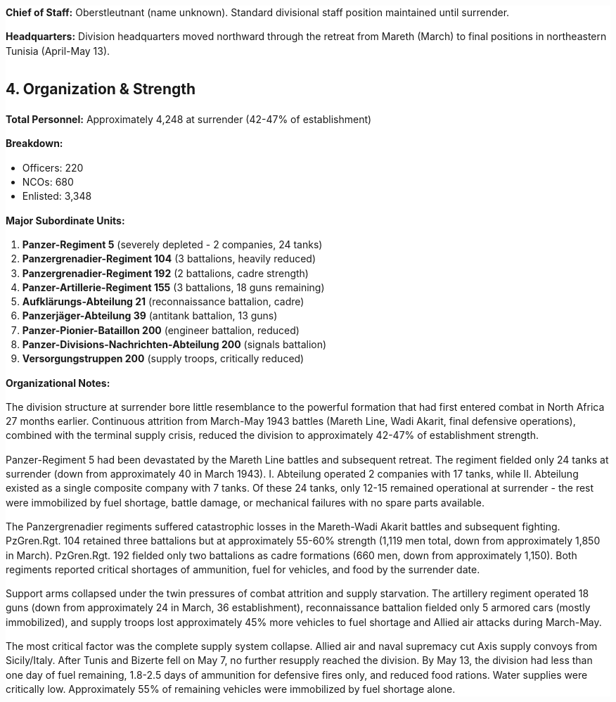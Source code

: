**Chief of Staff:** Oberstleutnant (name unknown). Standard divisional staff position maintained until surrender.

**Headquarters:** Division headquarters moved northward through the retreat from Mareth (March) to final positions in northeastern Tunisia (April-May 13).

## 4. Organization & Strength

**Total Personnel:** Approximately 4,248 at surrender (42-47% of establishment)

**Breakdown:**
- Officers: 220
- NCOs: 680
- Enlisted: 3,348

**Major Subordinate Units:**
1. **Panzer-Regiment 5** (severely depleted - 2 companies, 24 tanks)
2. **Panzergrenadier-Regiment 104** (3 battalions, heavily reduced)
3. **Panzergrenadier-Regiment 192** (2 battalions, cadre strength)
4. **Panzer-Artillerie-Regiment 155** (3 battalions, 18 guns remaining)
5. **Aufklärungs-Abteilung 21** (reconnaissance battalion, cadre)
6. **Panzerjäger-Abteilung 39** (antitank battalion, 13 guns)
7. **Panzer-Pionier-Bataillon 200** (engineer battalion, reduced)
8. **Panzer-Divisions-Nachrichten-Abteilung 200** (signals battalion)
9. **Versorgungstruppen 200** (supply troops, critically reduced)

**Organizational Notes:**

The division structure at surrender bore little resemblance to the powerful formation that had first entered combat in North Africa 27 months earlier. Continuous attrition from March-May 1943 battles (Mareth Line, Wadi Akarit, final defensive operations), combined with the terminal supply crisis, reduced the division to approximately 42-47% of establishment strength.

Panzer-Regiment 5 had been devastated by the Mareth Line battles and subsequent retreat. The regiment fielded only 24 tanks at surrender (down from approximately 40 in March 1943). I. Abteilung operated 2 companies with 17 tanks, while II. Abteilung existed as a single composite company with 7 tanks. Of these 24 tanks, only 12-15 remained operational at surrender - the rest were immobilized by fuel shortage, battle damage, or mechanical failures with no spare parts available.

The Panzergrenadier regiments suffered catastrophic losses in the Mareth-Wadi Akarit battles and subsequent fighting. PzGren.Rgt. 104 retained three battalions but at approximately 55-60% strength (1,119 men total, down from approximately 1,850 in March). PzGren.Rgt. 192 fielded only two battalions as cadre formations (660 men, down from approximately 1,150). Both regiments reported critical shortages of ammunition, fuel for vehicles, and food by the surrender date.

Support arms collapsed under the twin pressures of combat attrition and supply starvation. The artillery regiment operated 18 guns (down from approximately 24 in March, 36 establishment), reconnaissance battalion fielded only 5 armored cars (mostly immobilized), and supply troops lost approximately 45% more vehicles to fuel shortage and Allied air attacks during March-May.

The most critical factor was the complete supply system collapse. Allied air and naval supremacy cut Axis supply convoys from Sicily/Italy. After Tunis and Bizerte fell on May 7, no further resupply reached the division. By May 13, the division had less than one day of fuel remaining, 1.8-2.5 days of ammunition for defensive fires only, and reduced food rations. Water supplies were critically low. Approximately 55% of remaining vehicles were immobilized by fuel shortage alone.
